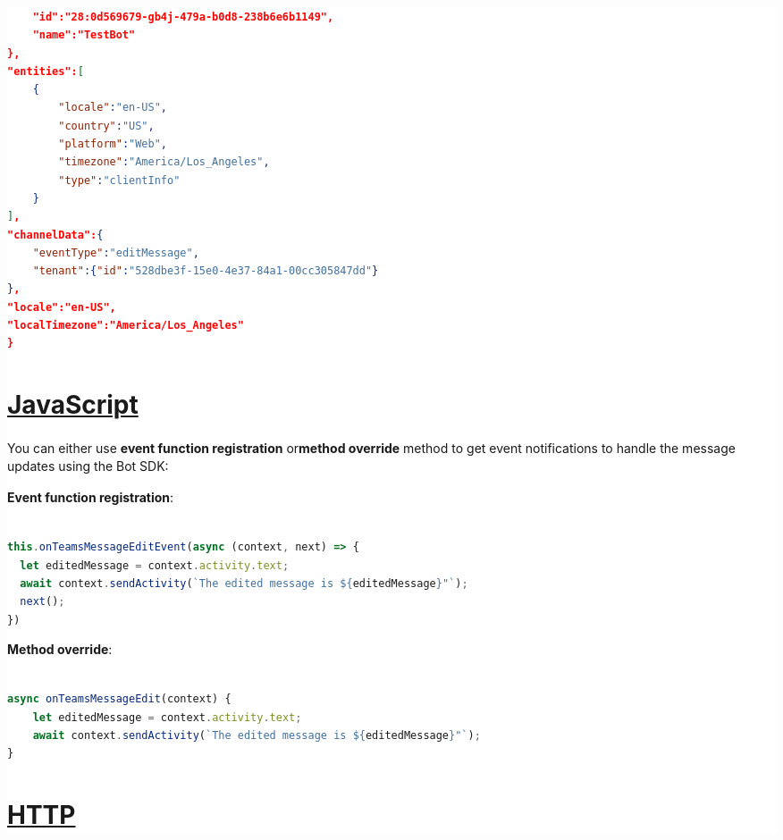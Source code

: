 ```json
    "id":"28:0d569679-gb4j-479a-b0d8-238b6e6b1149",
    "name":"TestBot"
},
"entities":[
    {
        "locale":"en-US",
        "country":"US",
        "platform":"Web",
        "timezone":"America/Los_Angeles",
        "type":"clientInfo"
    }
],
"channelData":{
    "eventType":"editMessage",
    "tenant":{"id":"528dbe3f-15e0-4e37-84a1-00cc305847dd"}
},
"locale":"en-US",
"localTimezone":"America/Los_Angeles"
}  

```

# [JavaScript](#tab/javascript3)

You can either use **​event function registration** or **​method override** method to get event notifications to handle the message updates using the Bot SDK:

**​Event function registration**:

```javascript

this.onTeamsMessageEditEvent(async (context, next) => {
  let editedMessage = context.activity.text;
  await context.sendActivity(`The edited message is ${editedMessage}"`);
  next();
})

```

**​Method override**:

```javascript

async onTeamsMessageEdit(context) {
    let editedMessage = context.activity.text;
    await context.sendActivity(`The edited message is ${editedMessage}"`);
}

```

# [HTTP](#tab/http1)

